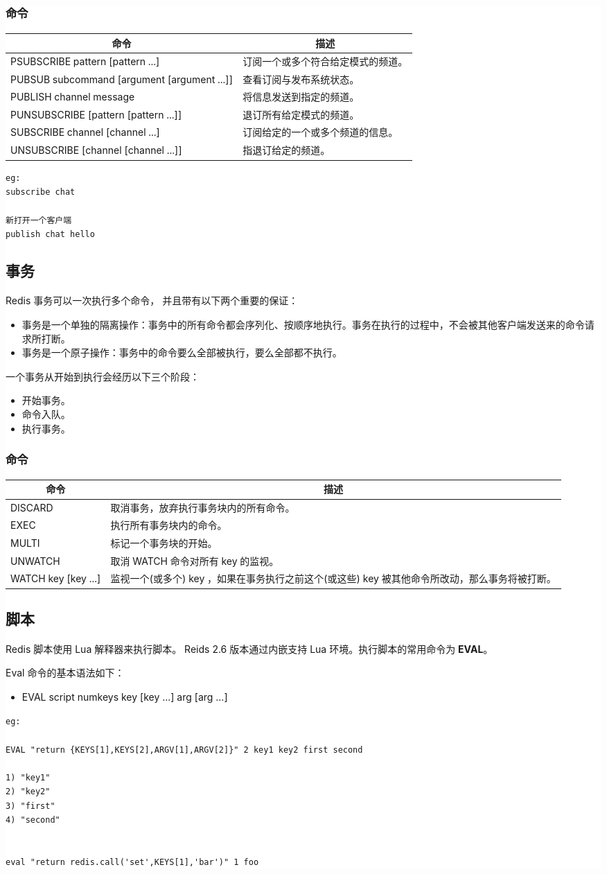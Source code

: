 ### 命令

命令 | 描述
---|---
PSUBSCRIBE pattern [pattern ...] |订阅一个或多个符合给定模式的频道。
PUBSUB subcommand [argument [argument ...]] |查看订阅与发布系统状态。
PUBLISH channel message |将信息发送到指定的频道。
PUNSUBSCRIBE [pattern [pattern ...]] |退订所有给定模式的频道。
SUBSCRIBE channel [channel ...] |订阅给定的一个或多个频道的信息。
UNSUBSCRIBE [channel [channel ...]] |指退订给定的频道。

```
eg:
subscribe chat

新打开一个客户端
publish chat hello
```

## 事务

Redis 事务可以一次执行多个命令， 并且带有以下两个重要的保证：

- 事务是一个单独的隔离操作：事务中的所有命令都会序列化、按顺序地执行。事务在执行的过程中，不会被其他客户端发送来的命令请求所打断。
- 事务是一个原子操作：事务中的命令要么全部被执行，要么全部都不执行。

一个事务从开始到执行会经历以下三个阶段：

- 开始事务。
- 命令入队。
- 执行事务。

### 命令

命令|描述
---|---
DISCARD |取消事务，放弃执行事务块内的所有命令。
EXEC |执行所有事务块内的命令。
MULTI |标记一个事务块的开始。
UNWATCH |取消 WATCH 命令对所有 key 的监视。
WATCH key [key ...] |监视一个(或多个) key ，如果在事务执行之前这个(或这些) key 被其他命令所改动，那么事务将被打断。


## 脚本

Redis 脚本使用 Lua 解释器来执行脚本。 Reids 2.6 版本通过内嵌支持 Lua 环境。执行脚本的常用命令为 **EVAL**。

Eval 命令的基本语法如下：

- EVAL script numkeys key [key ...] arg [arg ...]

```
eg:

EVAL "return {KEYS[1],KEYS[2],ARGV[1],ARGV[2]}" 2 key1 key2 first second

1) "key1"
2) "key2"
3) "first"
4) "second"


eval "return redis.call('set',KEYS[1],'bar')" 1 foo
```
 